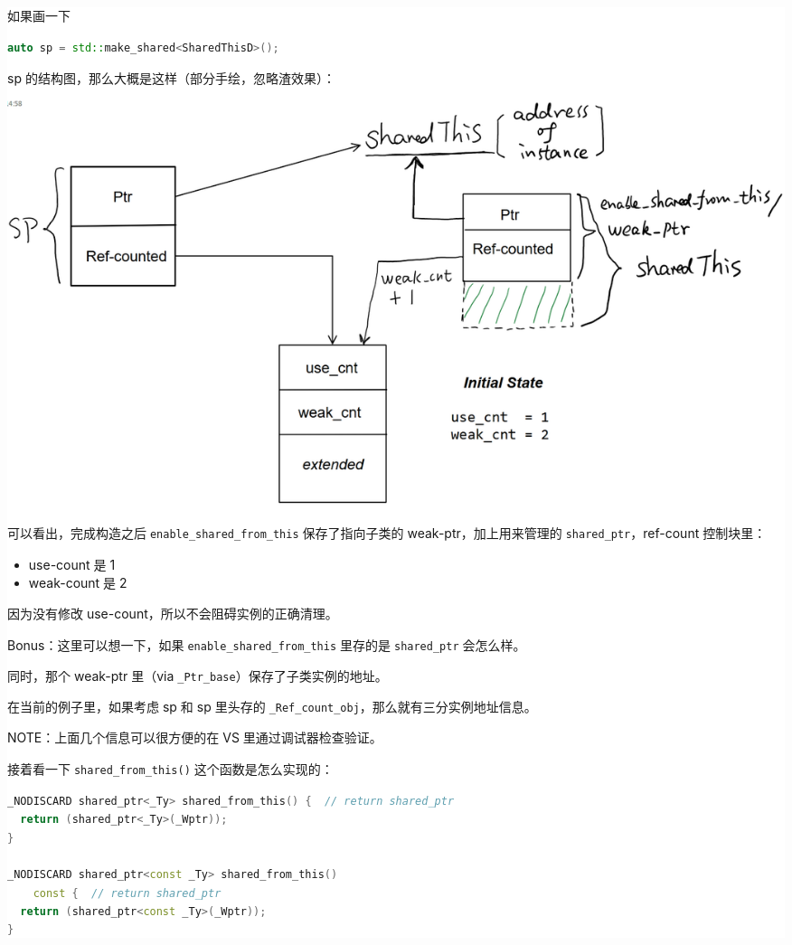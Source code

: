 如果画一下

```cpp
auto sp = std::make_shared<SharedThisD>();
```

sp 的结构图，那么大概是这样（部分手绘，忽略渣效果）：

![](/img/enable_shared_from_this_msvc.png)

可以看出，完成构造之后 `enable_shared_from_this` 保存了指向子类的 weak-ptr，加上用来管理的 `shared_ptr`，ref-count 控制块里：
- use-count 是 1
- weak-count 是 2

因为没有修改 use-count，所以不会阻碍实例的正确清理。

Bonus：这里可以想一下，如果 `enable_shared_from_this` 里存的是 `shared_ptr` 会怎么样。

同时，那个 weak-ptr 里（via `_Ptr_base`）保存了子类实例的地址。

在当前的例子里，如果考虑 sp 和 sp 里头存的 `_Ref_count_obj`，那么就有三分实例地址信息。

NOTE：上面几个信息可以很方便的在 VS 里通过调试器检查验证。

接着看一下 `shared_from_this()` 这个函数是怎么实现的：

```cpp
_NODISCARD shared_ptr<_Ty> shared_from_this() {  // return shared_ptr
  return (shared_ptr<_Ty>(_Wptr));
}

_NODISCARD shared_ptr<const _Ty> shared_from_this()
    const {  // return shared_ptr
  return (shared_ptr<const _Ty>(_Wptr));
}
```
